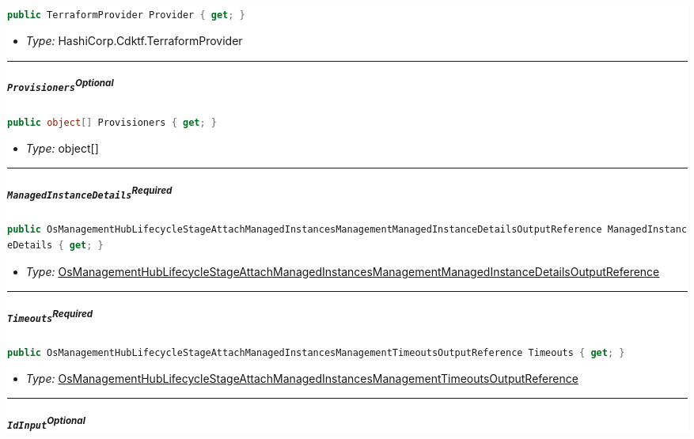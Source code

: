 ```csharp
public TerraformProvider Provider { get; }
```

- *Type:* HashiCorp.Cdktf.TerraformProvider

---

##### `Provisioners`<sup>Optional</sup> <a name="Provisioners" id="rhizo-co-terraform-provider-oci.osManagementHubLifecycleStageAttachManagedInstancesManagement.OsManagementHubLifecycleStageAttachManagedInstancesManagement.property.provisioners"></a>

```csharp
public object[] Provisioners { get; }
```

- *Type:* object[]

---

##### `ManagedInstanceDetails`<sup>Required</sup> <a name="ManagedInstanceDetails" id="rhizo-co-terraform-provider-oci.osManagementHubLifecycleStageAttachManagedInstancesManagement.OsManagementHubLifecycleStageAttachManagedInstancesManagement.property.managedInstanceDetails"></a>

```csharp
public OsManagementHubLifecycleStageAttachManagedInstancesManagementManagedInstanceDetailsOutputReference ManagedInstanceDetails { get; }
```

- *Type:* <a href="#rhizo-co-terraform-provider-oci.osManagementHubLifecycleStageAttachManagedInstancesManagement.OsManagementHubLifecycleStageAttachManagedInstancesManagementManagedInstanceDetailsOutputReference">OsManagementHubLifecycleStageAttachManagedInstancesManagementManagedInstanceDetailsOutputReference</a>

---

##### `Timeouts`<sup>Required</sup> <a name="Timeouts" id="rhizo-co-terraform-provider-oci.osManagementHubLifecycleStageAttachManagedInstancesManagement.OsManagementHubLifecycleStageAttachManagedInstancesManagement.property.timeouts"></a>

```csharp
public OsManagementHubLifecycleStageAttachManagedInstancesManagementTimeoutsOutputReference Timeouts { get; }
```

- *Type:* <a href="#rhizo-co-terraform-provider-oci.osManagementHubLifecycleStageAttachManagedInstancesManagement.OsManagementHubLifecycleStageAttachManagedInstancesManagementTimeoutsOutputReference">OsManagementHubLifecycleStageAttachManagedInstancesManagementTimeoutsOutputReference</a>

---

##### `IdInput`<sup>Optional</sup> <a name="IdInput" id="rhizo-co-terraform-provider-oci.osManagementHubLifecycleStageAttachManagedInstancesManagement.OsManagementHubLifecycleStageAttachManagedInstancesManagement.property.idInput"></a>
